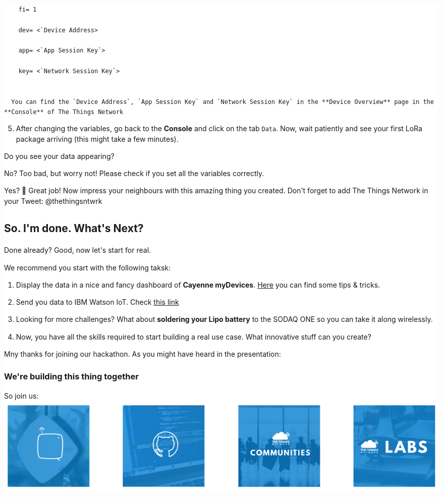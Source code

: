 		fi= 1

		dev= <`Device Address>

		app= <`App Session Key`>

		key= <`Network Session Key`>
	
  
	  You can find the `Device Address`, `App Session Key` and `Network Session Key` in the **Device Overview** page in the **Console** of The Things Network 

5. After changing the variables, go back to the **Console** and click on the tab `Data`. Now, wait patiently and see your first LoRa package arriving (this might take a few minutes).

 Do you see your data appearing?

 No? Too bad, but worry not! Please check if you set all the variables correctly.
 
 Yes? 🎉 Great job! Now impress your neighbours with this amazing thing you created. Don't forget to add The Things Network in your Tweet: @thethingsntwrk



## So. I'm done. What's Next?
Done already? Good, now let's start for real.

We recommend you start with the following taksk:
1. Display the data in a nice and fancy dashboard of **Cayenne myDevices**. [Here](https://github.com/TheThingsNetwork/workshops/blob/master/myDevices.md) you can find some tips & tricks.

2. Send you data to IBM Watson IoT. Check [this link](https://github.com/TheThingsNetwork/workshops/blob/master/IBM.md)

3. Looking for more challenges? What about **soldering your Lipo battery** to the SODAQ ONE so you can take it along wirelessly.

4. Now, you have all the skills required to start building a real use case. What innovative stuff can you create?



Mny thanks for joining our hackathon. As you might have heard in the presentation:
### We're building this thing together

So join us:
![Serial Monitor](media/Contribute.PNG)


